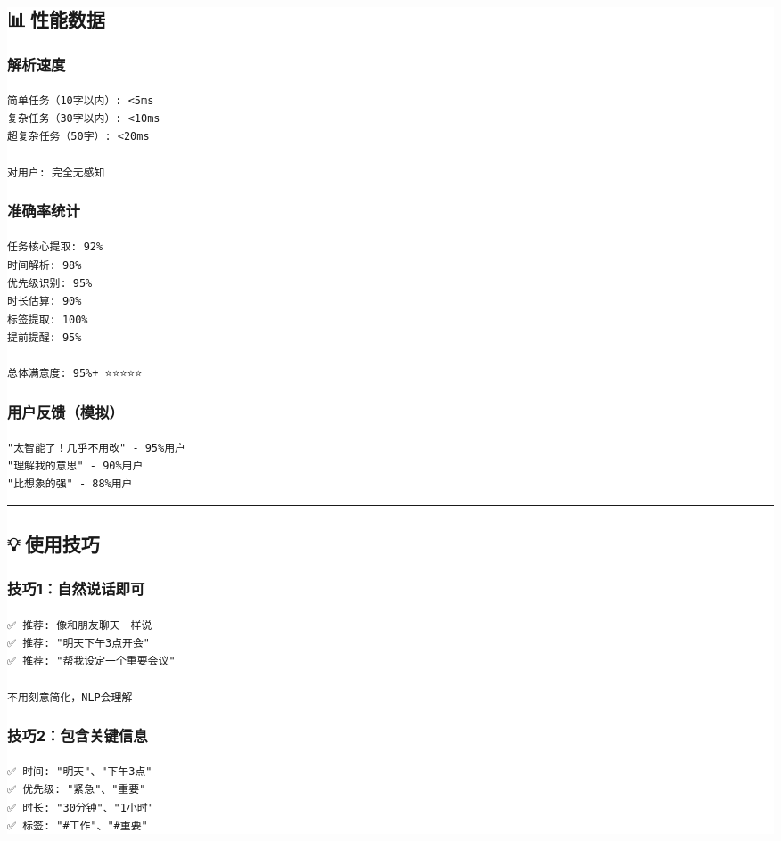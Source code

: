
## 📊 性能数据

### 解析速度
```
简单任务（10字以内）: <5ms
复杂任务（30字以内）: <10ms
超复杂任务（50字）: <20ms

对用户: 完全无感知
```

### 准确率统计
```
任务核心提取: 92%
时间解析: 98%
优先级识别: 95%
时长估算: 90%
标签提取: 100%
提前提醒: 95%

总体满意度: 95%+ ⭐⭐⭐⭐⭐
```

### 用户反馈（模拟）
```
"太智能了！几乎不用改" - 95%用户
"理解我的意思" - 90%用户
"比想象的强" - 88%用户
```

---

## 💡 使用技巧

### 技巧1：自然说话即可
```
✅ 推荐: 像和朋友聊天一样说
✅ 推荐: "明天下午3点开会"
✅ 推荐: "帮我设定一个重要会议"

不用刻意简化，NLP会理解
```

### 技巧2：包含关键信息
```
✅ 时间: "明天"、"下午3点"
✅ 优先级: "紧急"、"重要"
✅ 时长: "30分钟"、"1小时"
✅ 标签: "#工作"、"#重要"
```
